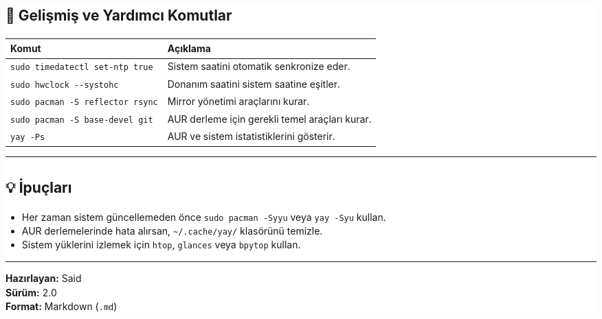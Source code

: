 
## 🧰 Gelişmiş ve Yardımcı Komutlar

| Komut | Açıklama |
|:------|:----------|
| `sudo timedatectl set-ntp true` | Sistem saatini otomatik senkronize eder. |
| `sudo hwclock --systohc` | Donanım saatini sistem saatine eşitler. |
| `sudo pacman -S reflector rsync` | Mirror yönetimi araçlarını kurar. |
| `sudo pacman -S base-devel git` | AUR derleme için gerekli temel araçları kurar. |
| `yay -Ps` | AUR ve sistem istatistiklerini gösterir. |

---

## 💡 İpuçları
- Her zaman sistem güncellemeden önce `sudo pacman -Syyu` veya `yay -Syu` kullan.  
- AUR derlemelerinde hata alırsan, `~/.cache/yay/` klasörünü temizle.  
- Sistem yüklerini izlemek için `htop`, `glances` veya `bpytop` kullan.  

---

**Hazırlayan:** Said  
**Sürüm:** 2.0  
**Format:** Markdown (`.md`)
